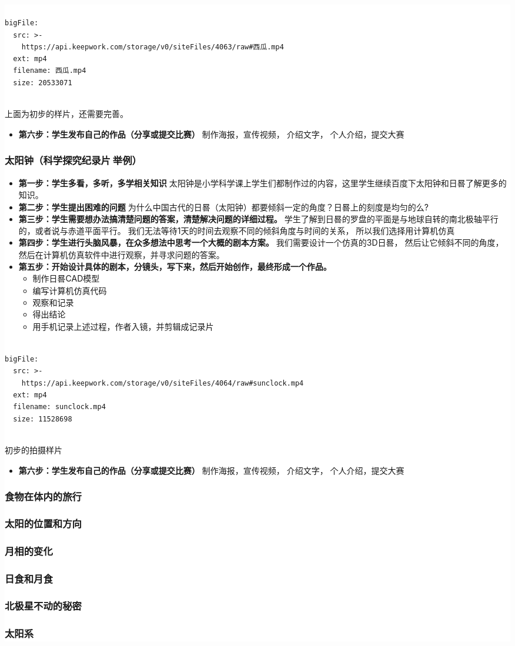 ```@BigFile

bigFile:
  src: >-
    https://api.keepwork.com/storage/v0/siteFiles/4063/raw#西瓜.mp4
  ext: mp4
  filename: 西瓜.mp4
  size: 20533071
          
```
上面为初步的样片，还需要完善。

- **第六步：学生发布自己的作品（分享或提交比赛）**
制作海报，宣传视频， 介绍文字， 个人介绍，提交大赛

### 太阳钟（科学探究纪录片 举例）
- **第一步：学生多看，多听，多学相关知识**
   太阳钟是小学科学课上学生们都制作过的内容，这里学生继续百度下太阳钟和日晷了解更多的知识。
- **第二步：学生提出困难的问题**
   为什么中国古代的日晷（太阳钟）都要倾斜一定的角度？日晷上的刻度是均匀的么?
- **第三步：学生需要想办法搞清楚问题的答案，清楚解决问题的详细过程。**
   学生了解到日晷的罗盘的平面是与地球自转的南北极轴平行的，或者说与赤道平面平行。 我们无法等待1天的时间去观察不同的倾斜角度与时间的关系， 所以我们选择用计算机仿真
- **第四步：学生进行头脑风暴，在众多想法中思考一个大概的剧本方案。**
    我们需要设计一个仿真的3D日晷， 然后让它倾斜不同的角度，然后在计算机仿真软件中进行观察，并寻求问题的答案。
- **第五步：开始设计具体的剧本，分镜头，写下来，然后开始创作，最终形成一个作品。**
   - 制作日晷CAD模型
   - 编写计算机仿真代码
   - 观察和记录
   - 得出结论
   - 用手机记录上述过程，作者入镜，并剪辑成记录片
```@BigFile

bigFile:
  src: >-
    https://api.keepwork.com/storage/v0/siteFiles/4064/raw#sunclock.mp4
  ext: mp4
  filename: sunclock.mp4
  size: 11528698
          
```
初步的拍摄样片
 
- **第六步：学生发布自己的作品（分享或提交比赛）**
制作海报，宣传视频， 介绍文字， 个人介绍，提交大赛

### 食物在体内的旅行
### 太阳的位置和方向
### 月相的变化
### 日食和月食
### 北极星不动的秘密
### 太阳系
